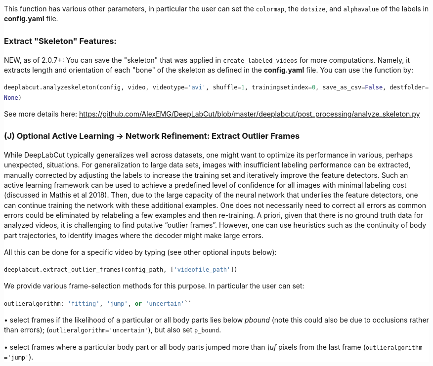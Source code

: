 This function has various other parameters, in particular the user can set the ``colormap``, the ``dotsize``, and ``alphavalue`` of the labels in **config.yaml** file.

### Extract "Skeleton" Features:

NEW, as of 2.0.7+: You can save the "skeleton" that was applied in ``create_labeled_videos`` for more computations. Namely,  it extracts length and orientation of each "bone" of the skeleton as defined in the **config.yaml** file. You can use the function by:

```python
deeplabcut.analyzeskeleton(config, video, videotype='avi', shuffle=1, trainingsetindex=0, save_as_csv=False, destfolder=None)
```
See more details here: https://github.com/AlexEMG/DeepLabCut/blob/master/deeplabcut/post_processing/analyze_skeleton.py


### (J) Optional Active Learning -> Network Refinement: Extract Outlier Frames

While DeepLabCut typically generalizes well across datasets, one might want to optimize its performance in various,
perhaps unexpected, situations. For generalization to large data sets, images with insufficient labeling performance
can be extracted, manually corrected by adjusting the labels to increase the training set and iteratively improve the
feature detectors. Such an active learning framework can be used to achieve a predefined level of confidence for all
images with minimal labeling cost (discussed in Mathis et al 2018). Then, due to the large capacity of the neural network that underlies the feature detectors, one can continue training the network with these additional examples. One does not
necessarily need to correct all errors as common errors could be eliminated by relabeling a few examples and then
re-training. A priori, given that there is no ground truth data for analyzed videos, it is challenging to find putative
“outlier frames”. However, one can use heuristics such as the continuity of body part trajectories, to identify images
where the decoder might make large errors.

All this can be done for a specific video by typing (see other optional inputs below):
```python
deeplabcut.extract_outlier_frames(config_path, ['videofile_path'])
```

We provide various frame-selection methods for this purpose. In particular
the user can set:
```python
outlieralgorithm: 'fitting', 'jump', or 'uncertain'``
```
• select frames if the likelihood of a particular or all body parts lies below *pbound* (note this could also be due to
occlusions rather than errors); (``outlieralgorithm='uncertain'``), but also set ``p_bound``.

• select frames where a particular body part or all body parts jumped more than *\uf* pixels from the last frame (``outlieralgorithm='jump'``).
